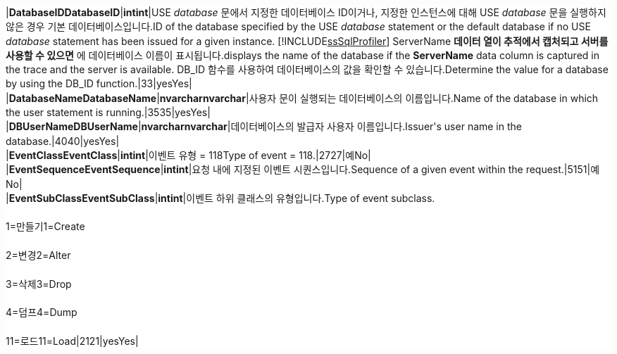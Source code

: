 |<span data-ttu-id="5e0a8-125">**DatabaseID**</span><span class="sxs-lookup"><span data-stu-id="5e0a8-125">**DatabaseID**</span></span>|<span data-ttu-id="5e0a8-126">**int**</span><span class="sxs-lookup"><span data-stu-id="5e0a8-126">**int**</span></span>|<span data-ttu-id="5e0a8-127">USE *database* 문에서 지정한 데이터베이스 ID이거나, 지정한 인스턴스에 대해 USE *database* 문을 실행하지 않은 경우 기본 데이터베이스입니다.</span><span class="sxs-lookup"><span data-stu-id="5e0a8-127">ID of the database specified by the USE *database* statement or the default database if no USE *database* statement has been issued for a given instance.</span></span> [!INCLUDE[ssSqlProfiler](../../includes/sssqlprofiler-md.md)] <span data-ttu-id="5e0a8-128">ServerName **데이터 열이 추적에서 캡처되고 서버를 사용할 수 있으면** 에 데이터베이스 이름이 표시됩니다.</span><span class="sxs-lookup"><span data-stu-id="5e0a8-128">displays the name of the database if the **ServerName** data column is captured in the trace and the server is available.</span></span> <span data-ttu-id="5e0a8-129">DB_ID 함수를 사용하여 데이터베이스의 값을 확인할 수 있습니다.</span><span class="sxs-lookup"><span data-stu-id="5e0a8-129">Determine the value for a database by using the DB_ID function.</span></span>|<span data-ttu-id="5e0a8-130">3</span><span class="sxs-lookup"><span data-stu-id="5e0a8-130">3</span></span>|<span data-ttu-id="5e0a8-131">yes</span><span class="sxs-lookup"><span data-stu-id="5e0a8-131">Yes</span></span>|  
|<span data-ttu-id="5e0a8-132">**DatabaseName**</span><span class="sxs-lookup"><span data-stu-id="5e0a8-132">**DatabaseName**</span></span>|<span data-ttu-id="5e0a8-133">**nvarchar**</span><span class="sxs-lookup"><span data-stu-id="5e0a8-133">**nvarchar**</span></span>|<span data-ttu-id="5e0a8-134">사용자 문이 실행되는 데이터베이스의 이름입니다.</span><span class="sxs-lookup"><span data-stu-id="5e0a8-134">Name of the database in which the user statement is running.</span></span>|<span data-ttu-id="5e0a8-135">35</span><span class="sxs-lookup"><span data-stu-id="5e0a8-135">35</span></span>|<span data-ttu-id="5e0a8-136">yes</span><span class="sxs-lookup"><span data-stu-id="5e0a8-136">Yes</span></span>|  
|<span data-ttu-id="5e0a8-137">**DBUserName**</span><span class="sxs-lookup"><span data-stu-id="5e0a8-137">**DBUserName**</span></span>|<span data-ttu-id="5e0a8-138">**nvarchar**</span><span class="sxs-lookup"><span data-stu-id="5e0a8-138">**nvarchar**</span></span>|<span data-ttu-id="5e0a8-139">데이터베이스의 발급자 사용자 이름입니다.</span><span class="sxs-lookup"><span data-stu-id="5e0a8-139">Issuer's user name in the database.</span></span>|<span data-ttu-id="5e0a8-140">40</span><span class="sxs-lookup"><span data-stu-id="5e0a8-140">40</span></span>|<span data-ttu-id="5e0a8-141">yes</span><span class="sxs-lookup"><span data-stu-id="5e0a8-141">Yes</span></span>|  
|<span data-ttu-id="5e0a8-142">**EventClass**</span><span class="sxs-lookup"><span data-stu-id="5e0a8-142">**EventClass**</span></span>|<span data-ttu-id="5e0a8-143">**int**</span><span class="sxs-lookup"><span data-stu-id="5e0a8-143">**int**</span></span>|<span data-ttu-id="5e0a8-144">이벤트 유형 = 118</span><span class="sxs-lookup"><span data-stu-id="5e0a8-144">Type of event = 118.</span></span>|<span data-ttu-id="5e0a8-145">27</span><span class="sxs-lookup"><span data-stu-id="5e0a8-145">27</span></span>|<span data-ttu-id="5e0a8-146">예</span><span class="sxs-lookup"><span data-stu-id="5e0a8-146">No</span></span>|  
|<span data-ttu-id="5e0a8-147">**EventSequence**</span><span class="sxs-lookup"><span data-stu-id="5e0a8-147">**EventSequence**</span></span>|<span data-ttu-id="5e0a8-148">**int**</span><span class="sxs-lookup"><span data-stu-id="5e0a8-148">**int**</span></span>|<span data-ttu-id="5e0a8-149">요청 내에 지정된 이벤트 시퀀스입니다.</span><span class="sxs-lookup"><span data-stu-id="5e0a8-149">Sequence of a given event within the request.</span></span>|<span data-ttu-id="5e0a8-150">51</span><span class="sxs-lookup"><span data-stu-id="5e0a8-150">51</span></span>|<span data-ttu-id="5e0a8-151">예</span><span class="sxs-lookup"><span data-stu-id="5e0a8-151">No</span></span>|  
|<span data-ttu-id="5e0a8-152">**EventSubClass**</span><span class="sxs-lookup"><span data-stu-id="5e0a8-152">**EventSubClass**</span></span>|<span data-ttu-id="5e0a8-153">**int**</span><span class="sxs-lookup"><span data-stu-id="5e0a8-153">**int**</span></span>|<span data-ttu-id="5e0a8-154">이벤트 하위 클래스의 유형입니다.</span><span class="sxs-lookup"><span data-stu-id="5e0a8-154">Type of event subclass.</span></span><br /><br /> <span data-ttu-id="5e0a8-155">1=만들기</span><span class="sxs-lookup"><span data-stu-id="5e0a8-155">1=Create</span></span><br /><br /> <span data-ttu-id="5e0a8-156">2=변경</span><span class="sxs-lookup"><span data-stu-id="5e0a8-156">2=Alter</span></span><br /><br /> <span data-ttu-id="5e0a8-157">3=삭제</span><span class="sxs-lookup"><span data-stu-id="5e0a8-157">3=Drop</span></span><br /><br /> <span data-ttu-id="5e0a8-158">4=덤프</span><span class="sxs-lookup"><span data-stu-id="5e0a8-158">4=Dump</span></span><br /><br /> <span data-ttu-id="5e0a8-159">11=로드</span><span class="sxs-lookup"><span data-stu-id="5e0a8-159">11=Load</span></span>|<span data-ttu-id="5e0a8-160">21</span><span class="sxs-lookup"><span data-stu-id="5e0a8-160">21</span></span>|<span data-ttu-id="5e0a8-161">yes</span><span class="sxs-lookup"><span data-stu-id="5e0a8-161">Yes</span></span>|  